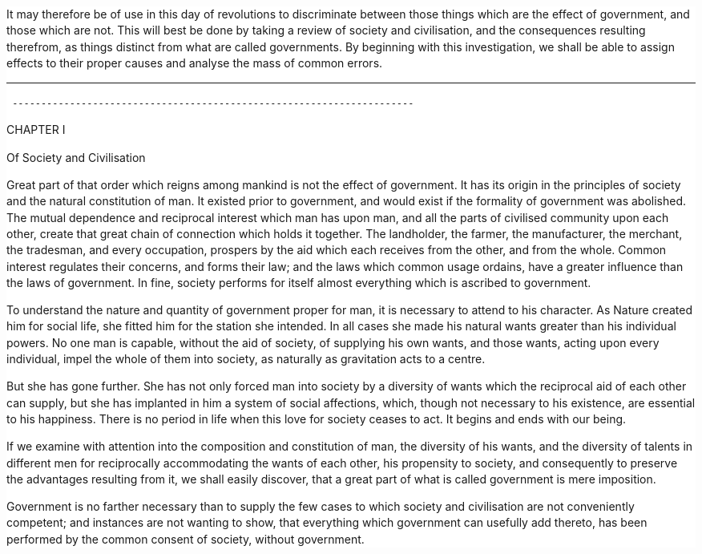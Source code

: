    It may therefore be of use in this day of revolutions to discriminate
   between those things which are the effect of government, and those which
   are not. This will best be done by taking a review of society and
   civilisation, and the consequences resulting therefrom, as things distinct
   from what are called governments. By beginning with this investigation, we
   shall be able to assign effects to their proper causes and analyse the
   mass of common errors.

   --------------------------------------------------------------------------

   

     ----------------------------------------------------------------------

   CHAPTER I

  Of Society and Civilisation

   Great part of that order which reigns among mankind is not the effect of
   government. It has its origin in the principles of society and the natural
   constitution of man. It existed prior to government, and would exist if
   the formality of government was abolished. The mutual dependence and
   reciprocal interest which man has upon man, and all the parts of civilised
   community upon each other, create that great chain of connection which
   holds it together. The landholder, the farmer, the manufacturer, the
   merchant, the tradesman, and every occupation, prospers by the aid which
   each receives from the other, and from the whole. Common interest
   regulates their concerns, and forms their law; and the laws which common
   usage ordains, have a greater influence than the laws of government. In
   fine, society performs for itself almost everything which is ascribed to
   government.

   To understand the nature and quantity of government proper for man, it is
   necessary to attend to his character. As Nature created him for social
   life, she fitted him for the station she intended. In all cases she made
   his natural wants greater than his individual powers. No one man is
   capable, without the aid of society, of supplying his own wants, and those
   wants, acting upon every individual, impel the whole of them into society,
   as naturally as gravitation acts to a centre.

   But she has gone further. She has not only forced man into society by a
   diversity of wants which the reciprocal aid of each other can supply, but
   she has implanted in him a system of social affections, which, though not
   necessary to his existence, are essential to his happiness. There is no
   period in life when this love for society ceases to act. It begins and
   ends with our being.

   If we examine with attention into the composition and constitution of man,
   the diversity of his wants, and the diversity of talents in different men
   for reciprocally accommodating the wants of each other, his propensity to
   society, and consequently to preserve the advantages resulting from it, we
   shall easily discover, that a great part of what is called government is
   mere imposition.

   Government is no farther necessary than to supply the few cases to which
   society and civilisation are not conveniently competent; and instances are
   not wanting to show, that everything which government can usefully add
   thereto, has been performed by the common consent of society, without
   government.
